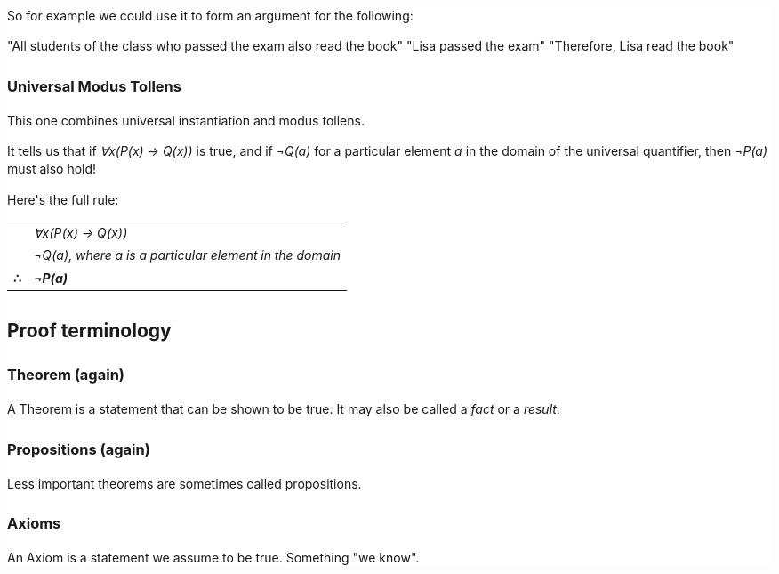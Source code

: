 So for example we could use it to form an argument for the following:

"All students of the class who passed the exam also read the book"
"Lisa passed the exam"
"Therefore, Lisa read the book"

### Universal Modus Tollens

This one combines universal instantiation and modus tollens.

It tells us that if *∀x(P(x) → Q(x))* is true, and if *¬Q(a)* for a particular element *a* in the domain of the universal quantifier, then *¬P(a)* must also hold!

Here's the full rule:

<table>
	<tr>
		<td></td>
		<td style="font-style:italic">
		∀x(P(x) → Q(x))
		</td>
	</tr>
	<tr>
		<td></td>
		<td style="font-style:italic">
		¬Q(a), where a is a particular element in the domain
		</td>
	</tr>
	<tr>
		<td style="font-weight:bold;background: rgba(255,255,255,.1)">
		∴
		</td>
		<td style="font-style:italic;font-weight: bold;background: rgba(255,255,255,.1)">
		¬P(a)
		</td>
	</tr>
</table>

## Proof terminology

### Theorem (again)

A Theorem is a statement that can be shown to be true.
It may also be called a *fact* or a *result*.

### Propositions (again)

Less important theorems are sometimes called propositions.

### Axioms

An Axiom is a statement we assume to be true. Something "we know".
